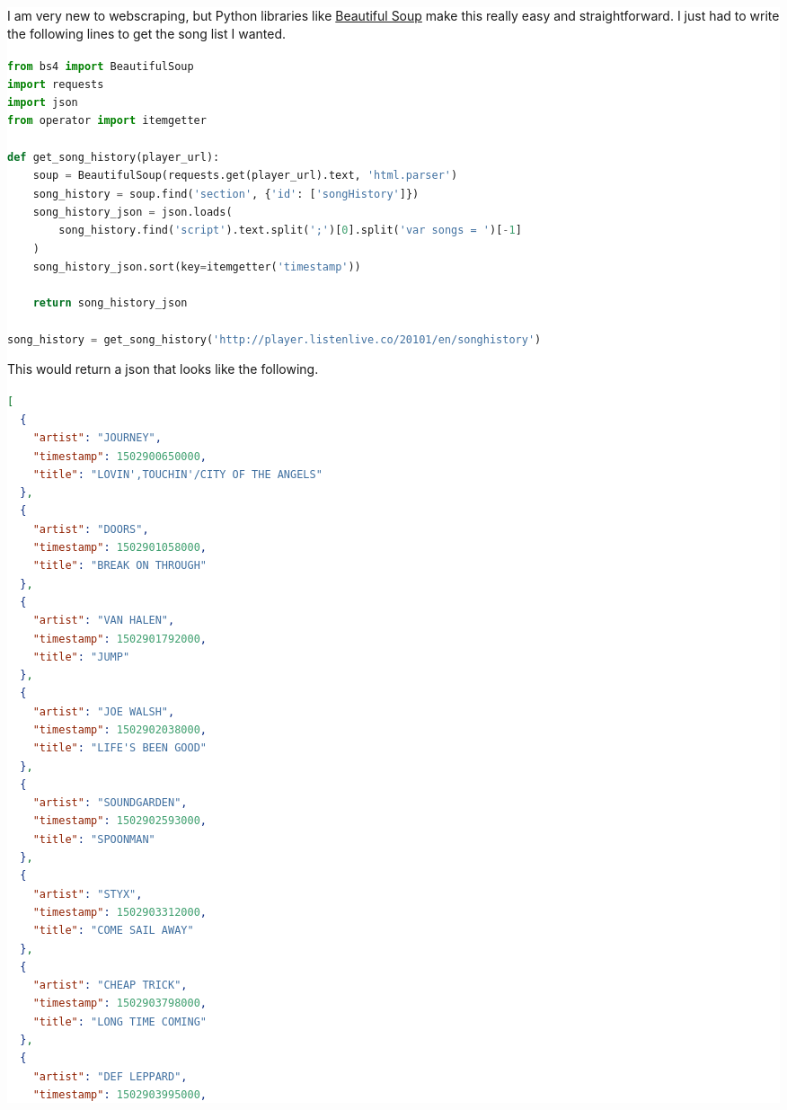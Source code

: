 
I am very new to webscraping, but Python libraries like [Beautiful Soup](https://www.crummy.com/software/BeautifulSoup/bs4/doc/) make this really easy and straightforward. I just had to write the following lines to get the song list I wanted.

``` python
from bs4 import BeautifulSoup
import requests
import json
from operator import itemgetter

def get_song_history(player_url):
    soup = BeautifulSoup(requests.get(player_url).text, 'html.parser')
    song_history = soup.find('section', {'id': ['songHistory']})
    song_history_json = json.loads(
        song_history.find('script').text.split(';')[0].split('var songs = ')[-1]
    )
    song_history_json.sort(key=itemgetter('timestamp'))

    return song_history_json

song_history = get_song_history('http://player.listenlive.co/20101/en/songhistory')
```

This would return a json that looks like the following.

``` json
[
  {
    "artist": "JOURNEY",
    "timestamp": 1502900650000,
    "title": "LOVIN',TOUCHIN'/CITY OF THE ANGELS"
  },
  {
    "artist": "DOORS",
    "timestamp": 1502901058000,
    "title": "BREAK ON THROUGH"
  },
  {
    "artist": "VAN HALEN",
    "timestamp": 1502901792000,
    "title": "JUMP"
  },
  {
    "artist": "JOE WALSH",
    "timestamp": 1502902038000,
    "title": "LIFE'S BEEN GOOD"
  },
  {
    "artist": "SOUNDGARDEN",
    "timestamp": 1502902593000,
    "title": "SPOONMAN"
  },
  {
    "artist": "STYX",
    "timestamp": 1502903312000,
    "title": "COME SAIL AWAY"
  },
  {
    "artist": "CHEAP TRICK",
    "timestamp": 1502903798000,
    "title": "LONG TIME COMING"
  },
  {
    "artist": "DEF LEPPARD",
    "timestamp": 1502903995000,
```